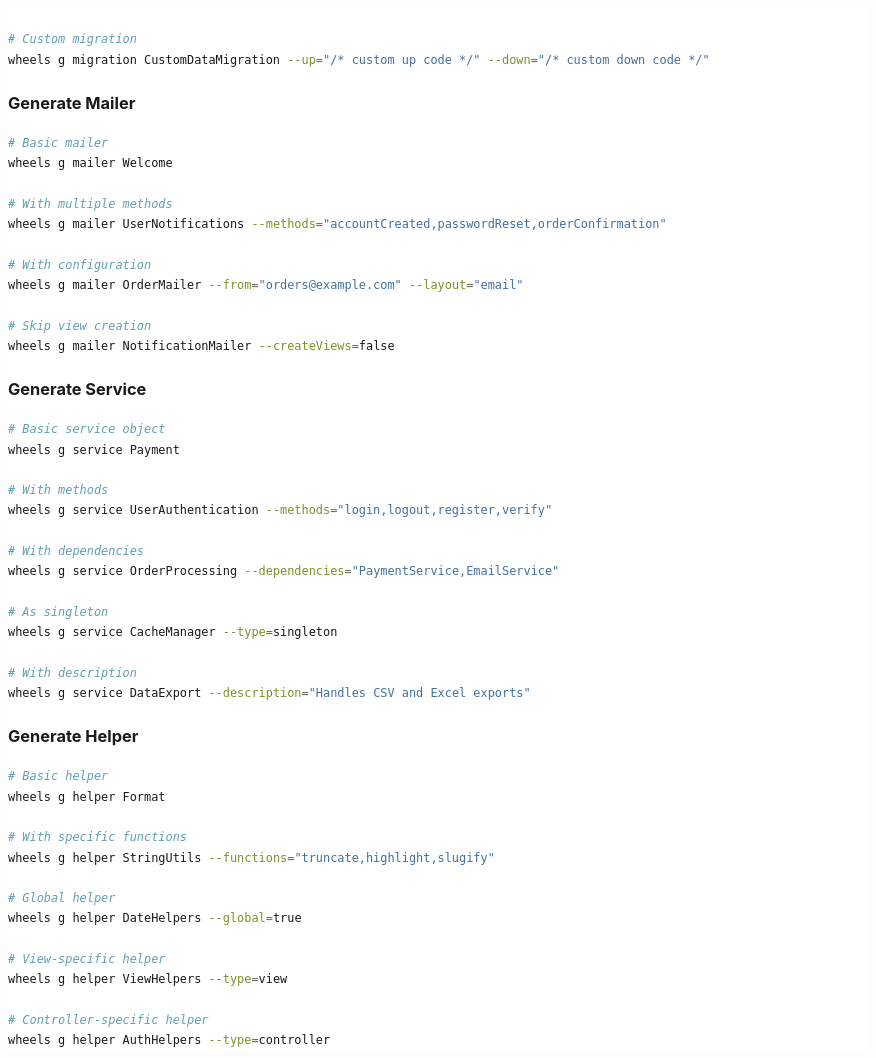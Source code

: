 ```bash

# Custom migration
wheels g migration CustomDataMigration --up="/* custom up code */" --down="/* custom down code */"
```

### Generate Mailer

```bash
# Basic mailer
wheels g mailer Welcome

# With multiple methods
wheels g mailer UserNotifications --methods="accountCreated,passwordReset,orderConfirmation"

# With configuration
wheels g mailer OrderMailer --from="orders@example.com" --layout="email"

# Skip view creation
wheels g mailer NotificationMailer --createViews=false
```

### Generate Service

```bash
# Basic service object
wheels g service Payment

# With methods
wheels g service UserAuthentication --methods="login,logout,register,verify"

# With dependencies
wheels g service OrderProcessing --dependencies="PaymentService,EmailService"

# As singleton
wheels g service CacheManager --type=singleton

# With description
wheels g service DataExport --description="Handles CSV and Excel exports"
```

### Generate Helper

```bash
# Basic helper
wheels g helper Format

# With specific functions
wheels g helper StringUtils --functions="truncate,highlight,slugify"

# Global helper
wheels g helper DateHelpers --global=true

# View-specific helper
wheels g helper ViewHelpers --type=view

# Controller-specific helper
wheels g helper AuthHelpers --type=controller
```
